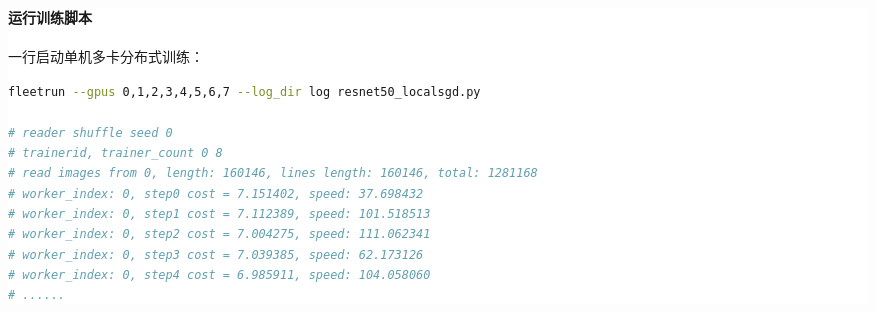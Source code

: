 #### 运行训练脚本

一行启动单机多卡分布式训练：
```sh
fleetrun --gpus 0,1,2,3,4,5,6,7 --log_dir log resnet50_localsgd.py

# reader shuffle seed 0
# trainerid, trainer_count 0 8
# read images from 0, length: 160146, lines length: 160146, total: 1281168
# worker_index: 0, step0 cost = 7.151402, speed: 37.698432
# worker_index: 0, step1 cost = 7.112389, speed: 101.518513
# worker_index: 0, step2 cost = 7.004275, speed: 111.062341
# worker_index: 0, step3 cost = 7.039385, speed: 62.173126
# worker_index: 0, step4 cost = 6.985911, speed: 104.058060
# ......
```
